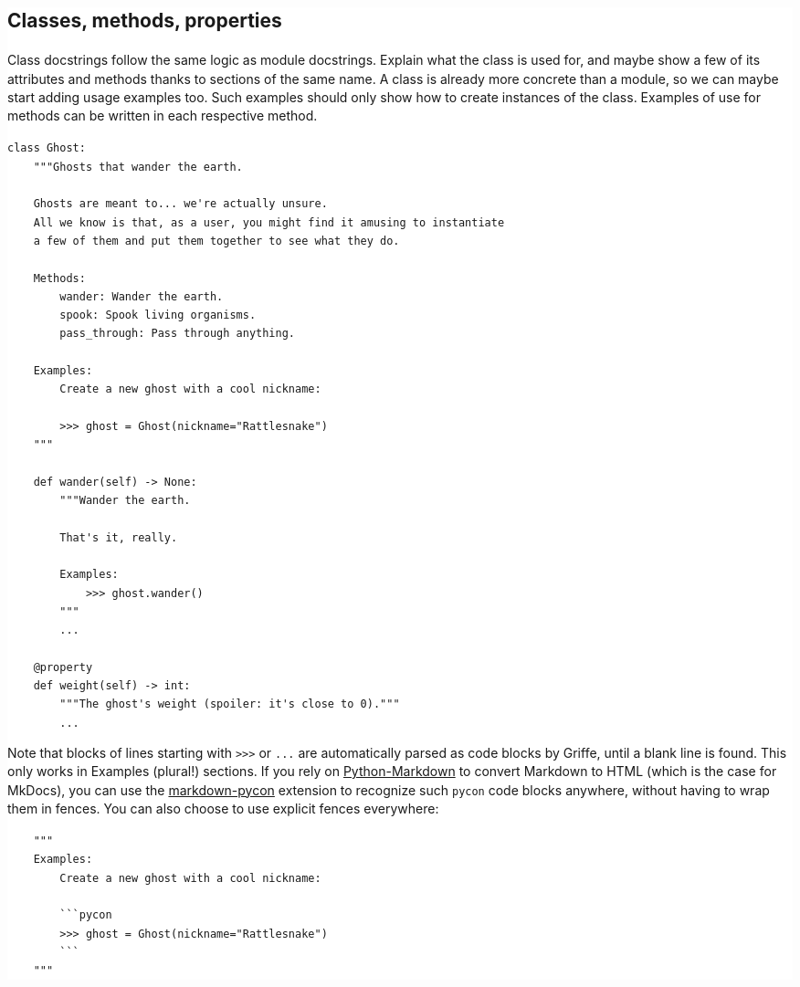 ## Classes, methods, properties

Class docstrings follow the same logic as module docstrings. Explain what the class is used for, and maybe show a few of its attributes and methods thanks to sections of the same name. A class is already more concrete than a module, so we can maybe start adding usage examples too. Such examples should only show how to create instances of the class. Examples of use for methods can be written in each respective method.

```
class Ghost:
    """Ghosts that wander the earth.

    Ghosts are meant to... we're actually unsure.
    All we know is that, as a user, you might find it amusing to instantiate
    a few of them and put them together to see what they do.

    Methods:
        wander: Wander the earth.
        spook: Spook living organisms.
        pass_through: Pass through anything.

    Examples:
        Create a new ghost with a cool nickname:

        >>> ghost = Ghost(nickname="Rattlesnake")
    """

    def wander(self) -> None:
        """Wander the earth.

        That's it, really.

        Examples:
            >>> ghost.wander()
        """
        ...

    @property
    def weight(self) -> int:
        """The ghost's weight (spoiler: it's close to 0)."""
        ...
```

Note that blocks of lines starting with `>>>` or `...` are automatically parsed as code blocks by Griffe, until a blank line is found. This only works in Examples (plural!) sections. If you rely on [Python-Markdown](https://python-markdown.github.io/) to convert Markdown to HTML (which is the case for MkDocs), you can use the [markdown-pycon](https://pawamoy.github.io/markdown-pycon/) extension to recognize such `pycon` code blocks anywhere, without having to wrap them in fences. You can also choose to use explicit fences everywhere:

````
    """
    Examples:
        Create a new ghost with a cool nickname:

        ```pycon
        >>> ghost = Ghost(nickname="Rattlesnake")
        ```
    """
````
